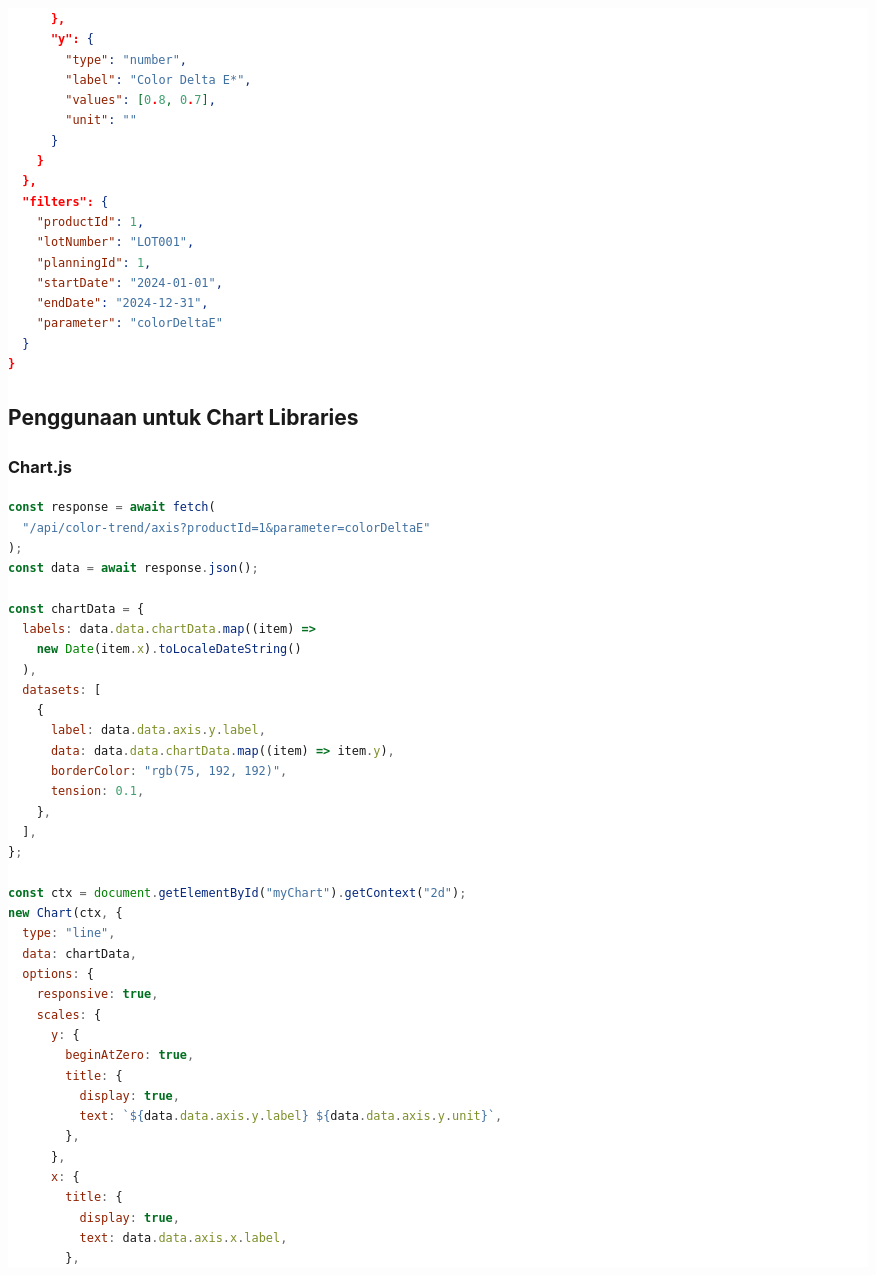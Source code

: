 ```json
      },
      "y": {
        "type": "number",
        "label": "Color Delta E*",
        "values": [0.8, 0.7],
        "unit": ""
      }
    }
  },
  "filters": {
    "productId": 1,
    "lotNumber": "LOT001",
    "planningId": 1,
    "startDate": "2024-01-01",
    "endDate": "2024-12-31",
    "parameter": "colorDeltaE"
  }
}
```

## Penggunaan untuk Chart Libraries

### Chart.js

```javascript
const response = await fetch(
  "/api/color-trend/axis?productId=1&parameter=colorDeltaE"
);
const data = await response.json();

const chartData = {
  labels: data.data.chartData.map((item) =>
    new Date(item.x).toLocaleDateString()
  ),
  datasets: [
    {
      label: data.data.axis.y.label,
      data: data.data.chartData.map((item) => item.y),
      borderColor: "rgb(75, 192, 192)",
      tension: 0.1,
    },
  ],
};

const ctx = document.getElementById("myChart").getContext("2d");
new Chart(ctx, {
  type: "line",
  data: chartData,
  options: {
    responsive: true,
    scales: {
      y: {
        beginAtZero: true,
        title: {
          display: true,
          text: `${data.data.axis.y.label} ${data.data.axis.y.unit}`,
        },
      },
      x: {
        title: {
          display: true,
          text: data.data.axis.x.label,
        },
```